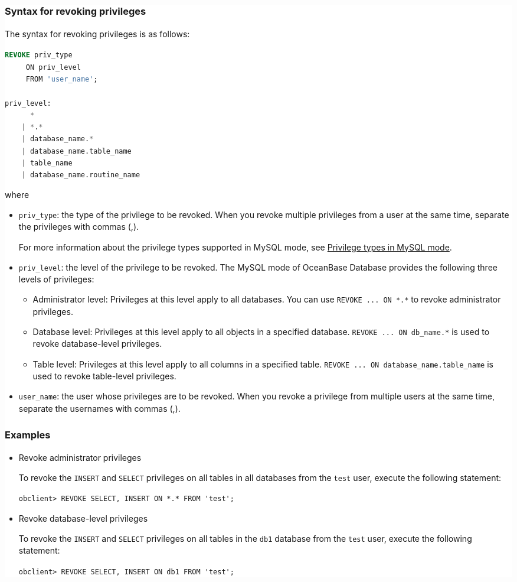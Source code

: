 ### Syntax for revoking privileges

The syntax for revoking privileges is as follows:

```sql
REVOKE priv_type 
     ON priv_level 
     FROM 'user_name';

priv_level: 
      *
    | *.*
    | database_name.* 
    | database_name.table_name
    | table_name
    | database_name.routine_name
```

where

* `priv_type`: the type of the privilege to be revoked. When you revoke multiple privileges from a user at the same time, separate the privileges with commas (,).

   For more information about the privilege types supported in MySQL mode, see [Privilege types in MySQL mode](100.permission-classification-of-mysql.md).

* `priv_level`: the level of the privilege to be revoked. The MySQL mode of OceanBase Database provides the following three levels of privileges:

   * Administrator level: Privileges at this level apply to all databases. You can use `REVOKE ... ON *.*` to revoke administrator privileges.

   * Database level: Privileges at this level apply to all objects in a specified database. `REVOKE ... ON db_name.*` is used to revoke database-level privileges.

   * Table level: Privileges at this level apply to all columns in a specified table. `REVOKE ... ON database_name.table_name` is used to revoke table-level privileges.

* `user_name`: the user whose privileges are to be revoked. When you revoke a privilege from multiple users at the same time, separate the usernames with commas (,).

### Examples

* Revoke administrator privileges

   To revoke the `INSERT` and `SELECT` privileges on all tables in all databases from the `test` user, execute the following statement:

   ```shell
   obclient> REVOKE SELECT, INSERT ON *.* FROM 'test';
   ```

* Revoke database-level privileges

   To revoke the `INSERT` and `SELECT` privileges on all tables in the `db1` database from the `test` user, execute the following statement:

   ```shell
   obclient> REVOKE SELECT, INSERT ON db1 FROM 'test';
   ```
